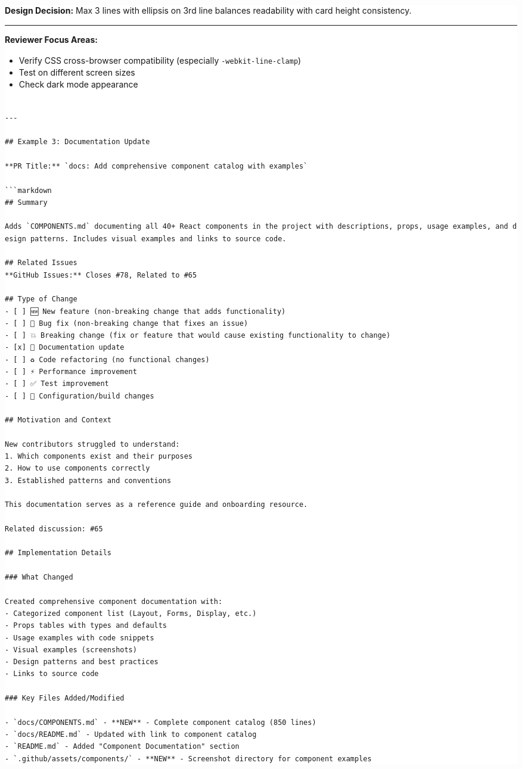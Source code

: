 **Design Decision:** Max 3 lines with ellipsis on 3rd line balances readability with card height consistency.

---

**Reviewer Focus Areas:**
- Verify CSS cross-browser compatibility (especially `-webkit-line-clamp`)
- Test on different screen sizes
- Check dark mode appearance
```

---

## Example 3: Documentation Update

**PR Title:** `docs: Add comprehensive component catalog with examples`

```markdown
## Summary

Adds `COMPONENTS.md` documenting all 40+ React components in the project with descriptions, props, usage examples, and design patterns. Includes visual examples and links to source code.

## Related Issues
**GitHub Issues:** Closes #78, Related to #65

## Type of Change
- [ ] 🆕 New feature (non-breaking change that adds functionality)
- [ ] 🐛 Bug fix (non-breaking change that fixes an issue)
- [ ] 💥 Breaking change (fix or feature that would cause existing functionality to change)
- [x] 📝 Documentation update
- [ ] ♻️ Code refactoring (no functional changes)
- [ ] ⚡ Performance improvement
- [ ] ✅ Test improvement
- [ ] 🔧 Configuration/build changes

## Motivation and Context

New contributors struggled to understand:
1. Which components exist and their purposes
2. How to use components correctly
3. Established patterns and conventions

This documentation serves as a reference guide and onboarding resource.

Related discussion: #65

## Implementation Details

### What Changed

Created comprehensive component documentation with:
- Categorized component list (Layout, Forms, Display, etc.)
- Props tables with types and defaults
- Usage examples with code snippets
- Visual examples (screenshots)
- Design patterns and best practices
- Links to source code

### Key Files Added/Modified

- `docs/COMPONENTS.md` - **NEW** - Complete component catalog (850 lines)
- `docs/README.md` - Updated with link to component catalog
- `README.md` - Added "Component Documentation" section
- `.github/assets/components/` - **NEW** - Screenshot directory for component examples
```